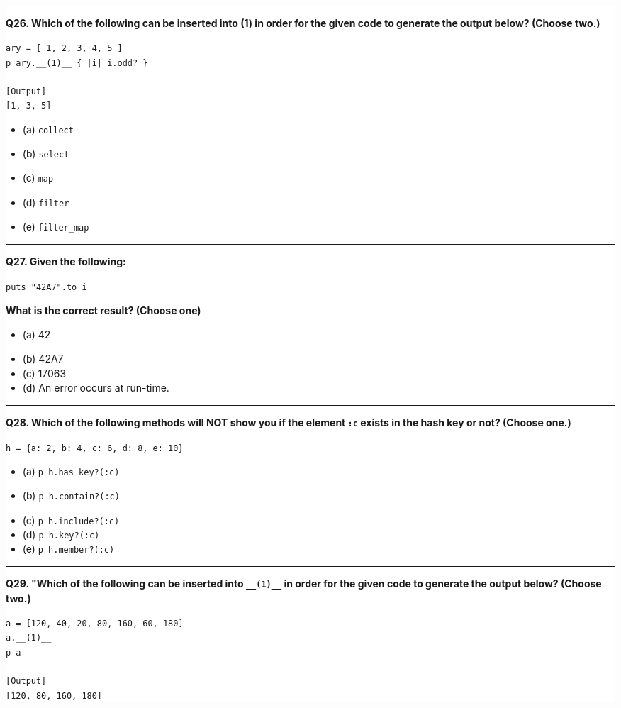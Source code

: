 ---------------------------------------------------------------------------

**Q26. Which of the following can be inserted into __(1)__  in order for the given code to generate the output below? (Choose two.)** 

```
ary = [ 1, 2, 3, 4, 5 ]
p ary.__(1)__ { |i| i.odd? }

[Output]
[1, 3, 5]
```

- (a) `collect`
+ (b) `select`
- (c) `map`
+ (d) `filter`
- (e) `filter_map`

---------------------------------------------------------------------------

**Q27. Given the following:**

```
puts "42A7".to_i
```

**What is the correct result? (Choose one)**

+ (a) 42
- (b) 42A7
- (c) 17063
- (d) An error occurs at run-time.

---------------------------------------------------------------------------

**Q28. Which of the following methods will NOT show you if the element `:c` exists in the hash key or not? (Choose one.)**

```
h = {a: 2, b: 4, c: 6, d: 8, e: 10}
```

- (a) `p h.has_key?(:c)`
+ (b) `p h.contain?(:c)`
- (c) `p h.include?(:c)`
- (d) `p h.key?(:c)`
- (e) `p h.member?(:c)`

---------------------------------------------------------------------------

**Q29. "Which of the following can be inserted into `__(1)__`  in order for the given code to generate the output below? (Choose two.)** 

```
a = [120, 40, 20, 80, 160, 60, 180]
a.__(1)__
p a

[Output]
[120, 80, 160, 180]
```
